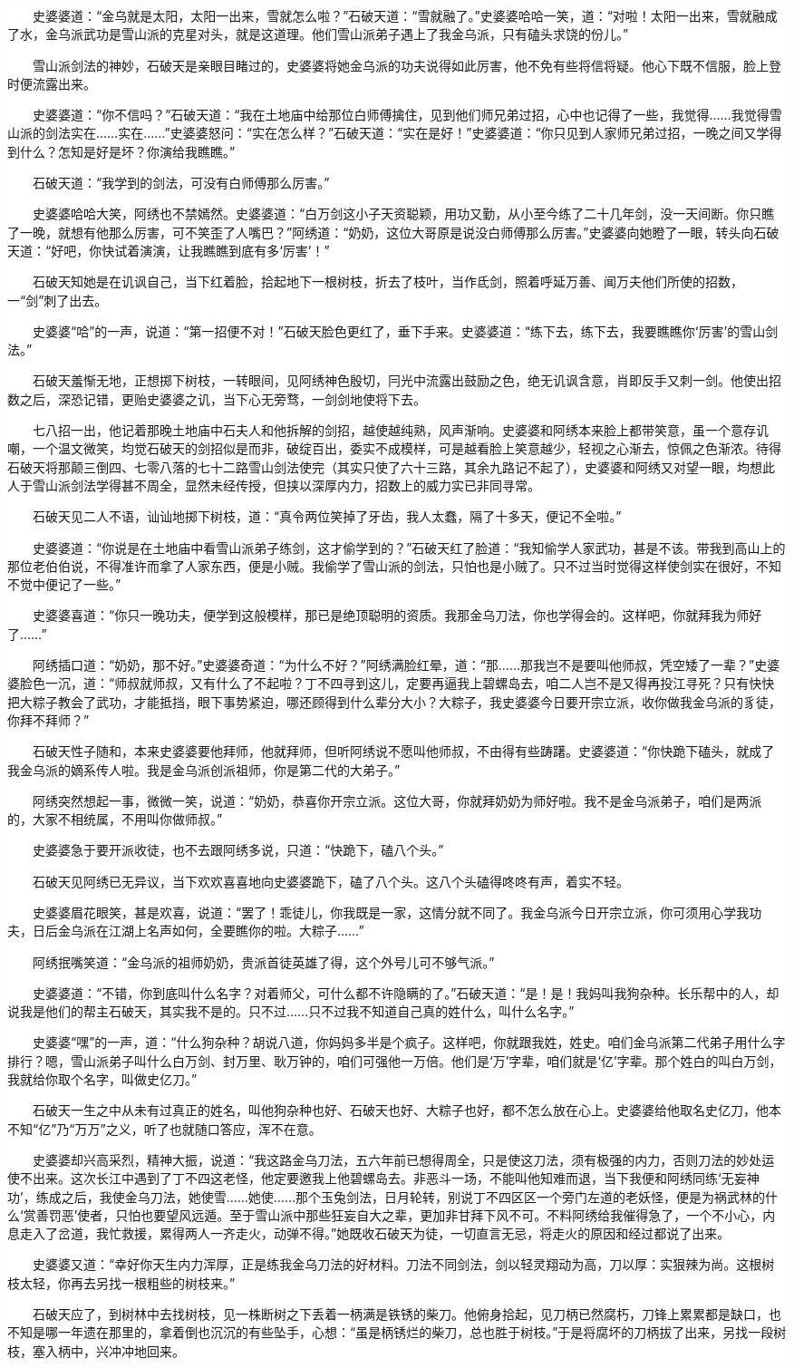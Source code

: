 　　史婆婆道：“金乌就是太阳，太阳一出来，雪就怎么啦？”石破天道：“雪就融了。”史婆婆哈哈一笑，道：“对啦！太阳一出来，雪就融成了水，金乌派武功是雪山派的克星对头，就是这道理。他们雪山派弟子遇上了我金乌派，只有磕头求饶的份儿。”

　　雪山派剑法的神妙，石破天是亲眼目睹过的，史婆婆将她金乌派的功夫说得如此厉害，他不免有些将信将疑。他心下既不信服，脸上登时便流露出来。

　　史婆婆道：“你不信吗？”石破天道：“我在土地庙中给那位白师傅擒住，见到他们师兄弟过招，心中也记得了一些，我觉得……我觉得雪山派的剑法实在……实在……”史婆婆怒问：“实在怎么样？”石破天道：“实在是好！”史婆婆道：“你只见到人家师兄弟过招，一晚之间又学得到什么？怎知是好是坏？你演给我瞧瞧。”

　　石破天道：“我学到的剑法，可没有白师傅那么厉害。”

　　史婆婆哈哈大笑，阿绣也不禁嫣然。史婆婆道：“白万剑这小子天资聪颖，用功又勤，从小至今练了二十几年剑，没一天间断。你只瞧了一晚，就想有他那么厉害，可不笑歪了人嘴巴？”阿绣道：“奶奶，这位大哥原是说没白师傅那么厉害。”史婆婆向她瞪了一眼，转头向石破天道：“好吧，你快试着演演，让我瞧瞧到底有多‘厉害’！”

　　石破天知她是在讥讽自己，当下红着脸，拾起地下一根树枝，折去了枝叶，当作氐剑，照着呼延万善、闻万夫他们所使的招数，一“剑”刺了出去。

　　史婆婆“哈”的一声，说道：“第一招便不对！”石破天脸色更红了，垂下手来。史婆婆道：“练下去，练下去，我要瞧瞧你‘厉害’的雪山剑法。”

　　石破天羞惭无地，正想掷下树枝，一转眼间，见阿绣神色殷切，冃光中流露出鼓励之色，绝无讥讽含意，肖即反手又刺一剑。他使出招数之后，深恐记错，更贻史婆婆之讥，当下心无旁骛，一剑剑地使将下去。

　　七八招一出，他记着那晚土地庙中石夫人和他拆解的剑招，越使越纯熟，风声渐响。史婆婆和阿绣本来脸上都带笑意，虽一个意存讥嘲，一个温文微笑，均觉石破天的剑招似是而非，破绽百出，委实不成模样，可是越看脸上笑意越少，轻视之心渐去，惊佩之色渐浓。待得石破天将那颠三倒四、七零八落的七十二路雪山剑法使完（其实只使了六十三路，其余九路记不起了），史婆婆和阿绣又对望一眼，均想此人于雪山派剑法学得甚不周全，显然未经传授，但挟以深厚内力，招数上的威力实已非同寻常。

　　石破天见二人不语，讪讪地掷下树枝，道：“真令两位笑掉了牙齿，我人太蠢，隔了十多天，便记不全啦。”

　　史婆婆道：“你说是在土地庙中看雪山派弟子练剑，这才偷学到的？”石破天红了脸道：“我知偷学人家武功，甚是不该。带我到高山上的那位老伯伯说，不得准许而拿了人家东西，便是小贼。我偷学了雪山派的剑法，只怕也是小贼了。只不过当时觉得这样使剑实在很好，不知不觉中便记了一些。”

　　史婆婆喜道：“你只一晚功夫，便学到这般模样，那已是绝顶聪明的资质。我那金乌刀法，你也学得会的。这样吧，你就拜我为师好了……”

　　阿绣插口道：“奶奶，那不好。”史婆婆奇道：“为什么不好？”阿绣满脸红晕，道：“那……那我岂不是要叫他师叔，凭空矮了一辈？”史婆婆脸色一沉，道：“师叔就师叔，又有什么了不起啦？丁不四寻到这儿，定要再逼我上碧螺岛去，咱二人岂不是又得再投江寻死？只有快快把大粽子教会了武功，才能抵挡，眼下事势紧迫，哪还顾得到什么辈分大小？大粽子，我史婆婆今日要开宗立派，收你做我金乌派的豸徒，你拜不拜师？”

　　石破天性子随和，本来史婆婆要他拜师，他就拜师，但听阿绣说不愿叫他师叔，不由得有些踌躇。史婆婆道：“你快跪下磕头，就成了我金乌派的嫡系传人啦。我是金乌派创派祖师，你是第二代的大弟子。”

　　阿绣突然想起一事，微微一笑，说道：“奶奶，恭喜你开宗立派。这位大哥，你就拜奶奶为师好啦。我不是金乌派弟子，咱们是两派的，大家不相统属，不用叫你做师叔。”

　　史婆婆急于要开派收徒，也不去跟阿绣多说，只道：“快跪下，磕八个头。”

　　石破天见阿绣已无异议，当下欢欢喜喜地向史婆婆跪下，磕了八个头。这八个头磕得咚咚有声，着实不轻。

　　史婆婆眉花眼笑，甚是欢喜，说道：“罢了！乖徒儿，你我既是一家，这情分就不同了。我金乌派今日开宗立派，你可须用心学我功夫，日后金乌派在江湖上名声如何，全要瞧你的啦。大粽子……”

　　阿绣抿嘴笑道：“金乌派的祖师奶奶，贵派首徒英雄了得，这个外号儿可不够气派。”

　　史婆婆道：“不错，你到底叫什么名字？对着师父，可什么都不许隐瞒的了。”石破天道：“是！是！我妈叫我狗杂种。长乐帮中的人，却说我是他们的帮主石破天，其实我不是的。只不过……只不过我不知道自己真的姓什么，叫什么名字。”

　　史婆婆“嘿”的一声，道：“什么狗杂种？胡说八道，你妈妈多半是个疯子。这样吧，你就跟我姓，姓史。咱们金乌派第二代弟子用什么字排行？嗯，雪山派弟子叫什么白万剑、封万里、耿万钟的，咱们可强他一万倍。他们是‘万’字辈，咱们就是‘亿’字辈。那个姓白的叫白万剑，我就给你取个名字，叫做史亿刀。”

　　石破天一生之中从未有过真正的姓名，叫他狗杂种也好、石破天也好、大粽子也好，都不怎么放在心上。史婆婆给他取名史亿刀，他本不知“亿”乃“万万”之义，听了也就随口答应，浑不在意。

　　史婆婆却兴高采烈，精神大振，说道：“我这路金乌刀法，五六年前已想得周全，只是使这刀法，须有极强的内力，否则刀法的妙处运使不出来。这次长江中遇到了丁不四这老怪，他定要邀我上他碧螺岛去。非恶斗一场，不能叫他知难而退，当下我便和阿绣同练‘无妄神功’，练成之后，我使金乌刀法，她使雪……她使……那个玉兔剑法，日月轮转，别说丁不四区区一个旁门左道的老妖怪，便是为祸武林的什么‘赏善罚恶’使者，只怕也要望风远遁。至于雪山派中那些狂妄自大之辈，更加非甘拜下风不可。不料阿绣给我催得急了，一个不小心，内息走入了岔道，我忙救援，累得两人一齐走火，动弹不得。”她既收石破天为徒，一切直言无忌，将走火的原因和经过都说了出来。

　　史婆婆又道：“幸好你天生内力浑厚，正是练我金乌刀法的好材料。刀法不同剑法，剑以轻灵翔动为高，刀以厚：实狠辣为尚。这根树枝太轻，你再去另找一根粗些的树枝来。”

　　石破天应了，到树林中去找树枝，见一株断树之下丢着一柄满是铁锈的柴刀。他俯身拾起，见刀柄已然腐朽，刀锋上累累都是缺口，也不知是哪一年遗在那里的，拿着倒也沉沉的有些坠手，心想：“虽是柄锈烂的柴刀，总也胜于树枝。”于是将腐坏的刀柄拔了出来，另找一段树枝，塞入柄中，兴冲冲地回来。
